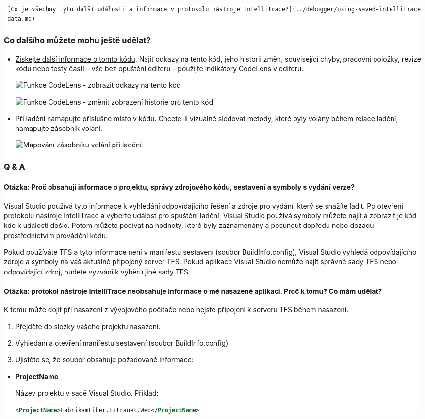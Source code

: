      [Co je všechny tyto další události a informace v protokolu nástroje IntelliTrace?](../debugger/using-saved-intellitrace-data.md)

###  <a name="WhatElse"></a> Co dalšího můžete mohu ještě udělat?

-   [Získejte další informace o tomto kódu](../ide/find-code-changes-and-other-history-with-codelens.md). Najít odkazy na tento kód, jeho historii změn, související chyby, pracovní položky, revize kódu nebo testy částí – vše bez opuštění editoru – použijte indikátory CodeLens v editoru.

     ![Funkce CodeLens &#45; zobrazit odkazy na tento kód](../debugger/media/ffr_itsummarypageperformancecodelensreferences.png "FFR_ITSummaryPagePerformanceCodeLensReferences")

     ![Funkce CodeLens &#45; změnit zobrazení historie pro tento kód](../debugger/media/ffr_itsummarypageperformancecodelensauthors.png "FFR_ITSummaryPagePerformanceCodeLensAuthors")

-   [Při ladění namapujte příslušné místo v kódu.](../debugger/map-methods-on-the-call-stack-while-debugging-in-visual-studio.md) Chcete-li vizuálně sledovat metody, které byly volány během relace ladění, namapujte zásobník volání.

     ![Mapování zásobníku volání při ladění](../debugger/media/ffr_itsummarypageperformancedebuggermap.png "FFR_ITSummaryPagePerformanceDebuggerMap")

###  <a name="FAQ"></a> Q & A

####  <a name="WhyInclude"></a> Otázka: Proč obsahují informace o projektu, správy zdrojového kódu, sestavení a symboly s vydání verze?
 Visual Studio používá tyto informace k vyhledání odpovídajícího řešení a zdroje pro vydání, který se snažíte ladit. Po otevření protokolu nástroje IntelliTrace a vyberte událost pro spuštění ladění, Visual Studio používá symboly můžete najít a zobrazit je kód kde k události došlo. Potom můžete podívat na hodnoty, které byly zaznamenány a posunout dopředu nebo dozadu prostřednictvím provádění kódu.

 Pokud používáte TFS a tyto informace není v manifestu sestavení (soubor BuildInfo.config), Visual Studio vyhledá odpovídajícího zdroje a symboly na váš aktuálně připojený server TFS. Pokud aplikace Visual Studio nemůže najít správné sady TFS nebo odpovídající zdroj, budete vyzváni k výběru jiné sady TFS.

####  <a name="InvalidConfigFile"></a> Otázka: protokol nástroje IntelliTrace neobsahuje informace o mé nasazené aplikaci. Proč k tomu? Co mám udělat?
 K tomu může dojít při nasazení z vývojového počítače nebo nejste připojeni k serveru TFS během nasazení.

1.  Přejděte do složky vašeho projektu nasazení.

2.  Vyhledání a otevření manifestu sestavení (soubor BuildInfo.config).

3.  Ujistěte se, že soubor obsahuje požadované informace:

-   **ProjectName**

     Název projektu v sadě Visual Studio. Příklad:

    ```xml
    <ProjectName>FabrikamFiber.Extranet.Web</ProjectName>
    ```
